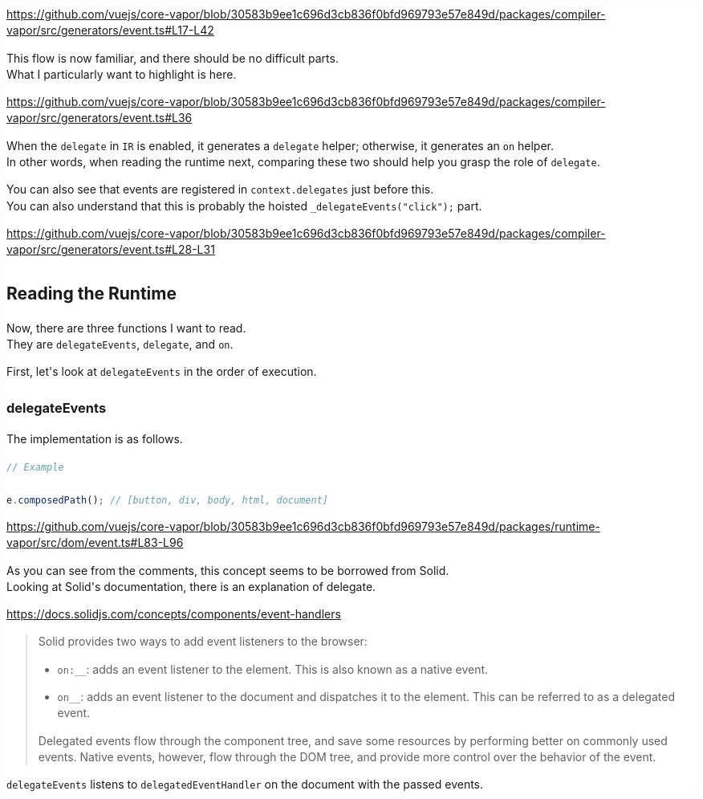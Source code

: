 https://github.com/vuejs/core-vapor/blob/30583b9ee1c696d3cb836f0bfd969793e57e849d/packages/compiler-vapor/src/generators/event.ts#L17-L42

This flow is now familiar, and there should be no difficult parts.\
What I particularly want to highlight is here.

https://github.com/vuejs/core-vapor/blob/30583b9ee1c696d3cb836f0bfd969793e57e849d/packages/compiler-vapor/src/generators/event.ts#L36

When the `delegate` in `IR` is enabled, it generates a `delegate` helper; otherwise, it generates an `on` helper.\
In other words, when reading the runtime next, comparing these two should help you grasp the role of `delegate`.

You can also see that events are registered in `context.delegates` just before this.\
You can also understand that this is probably the hoisted `_delegateEvents("click");` part.

https://github.com/vuejs/core-vapor/blob/30583b9ee1c696d3cb836f0bfd969793e57e849d/packages/compiler-vapor/src/generators/event.ts#L28-L31

## Reading the Runtime

Now, there are three functions I want to read.\
They are `delegateEvents`, `delegate`, and `on`.

First, let's look at `delegateEvents` in the order of execution.

### delegateEvents

The implementation is as follows.

```js
// Example

e.composedPath(); // [button, div, body, html, document]
```

https://github.com/vuejs/core-vapor/blob/30583b9ee1c696d3cb836f0bfd969793e57e849d/packages/runtime-vapor/src/dom/event.ts#L83-L96

As you can see from the comments, this concept seems to be borrowed from Solid.\
Looking at Solid's documentation, there is an explanation of delegate.

https://docs.solidjs.com/concepts/components/event-handlers

> Solid provides two ways to add event listeners to the browser:
>
> - `on:__`: adds an event listener to the element. This is also known as a native event.
>
> - `on__`: adds an event listener to the document and dispatches it to the element. This can be referred to as a delegated event.
>
> Delegated events flow through the component tree, and save some resources by performing better on commonly used events. Native events, however, flow through the DOM tree, and provide more control over the behavior of the event.

`delegateEvents` listens to `delegatedEventHandler` on the document with the passed events.
